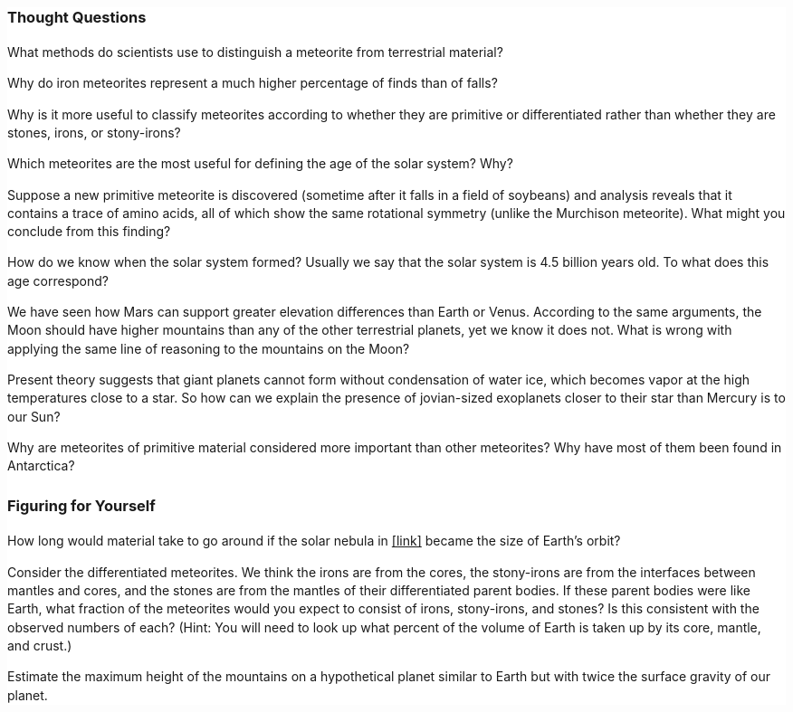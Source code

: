 ### Thought Questions

What methods do scientists use to distinguish a meteorite from terrestrial material?

Why do iron meteorites represent a much higher percentage of finds than of falls?

Why is it more useful to classify meteorites according to whether they are primitive or differentiated rather than whether they are stones, irons, or stony-irons?

Which meteorites are the most useful for defining the age of the solar system? Why?

Suppose a new primitive meteorite is discovered (sometime after it falls in a field of soybeans) and analysis reveals that it contains a trace of amino acids, all of which show the same rotational symmetry (unlike the Murchison meteorite). What might you conclude from this finding?

How do we know when the solar system formed? Usually we say that the solar system is 4.5 billion years old. To what does this age correspond?

We have seen how Mars can support greater elevation differences than Earth or Venus. According to the same arguments, the Moon should have higher mountains than any of the other terrestrial planets, yet we know it does not. What is wrong with applying the same line of reasoning to the mountains on the Moon?

Present theory suggests that giant planets cannot form without condensation of water ice, which becomes vapor at the high temperatures close to a star. So how can we explain the presence of jovian-sized exoplanets closer to their star than Mercury is to our Sun?

Why are meteorites of primitive material considered more important than other meteorites? Why have most of them been found in Antarctica?

### Figuring for Yourself

How long would material take to go around if the solar nebula in [[link]][7] became the size of Earth’s orbit?

Consider the differentiated meteorites. We think the irons are from the cores, the stony-irons are from the interfaces between mantles and cores, and the stones are from the mantles of their differentiated parent bodies. If these parent bodies were like Earth, what fraction of the meteorites would you expect to consist of irons, stony-irons, and stones? Is this consistent with the observed numbers of each? (Hint: You will need to look up what percent of the volume of Earth is taken up by its core, mantle, and crust.)

Estimate the maximum height of the mountains on a hypothetical planet similar to Earth but with twice the surface gravity of our planet.

   [1]: /contents/2e737be8-ea65-48c3-aa0a-9f35b4c6a966@14.4:0bb91d10-14bd-49f7-ae1c-d97d421465b6@3
   [2]: https://cnx.org/resources/2f194a10f417b4029f8ef7f0f6d3227d9746352c/OSC_Astro_14_05_Stage.jpg
   [3]: https://cnx.org/resources/9bfeb1f9f6bf1569143cf71d37a7dcb4c2924f56/OSC_Astro_14_05_Mountain.jpg
   [4]: https://cnx.org/resources/a3b7faf149399e55f22b27c1642e9bc2e6cf1605/OSC_Astro_14_05_Olympus.jpg
   [5]: https://cnx.org/resources/50ee0906feb772dc3b3d692728cf6a5207ca02f6/OSC_Astro_14_05_Irregular.jpg
   [6]: /contents/2e737be8-ea65-48c3-aa0a-9f35b4c6a966@14.4:a4d25617-b0da-4fe3-8542-322122f7e7d3@3
   [7]: /contents/2e737be8-ea65-48c3-aa0a-9f35b4c6a966@14.4:d3960789-d139-4c88-870e-982093388aa6@3#fs-id1163975372510

